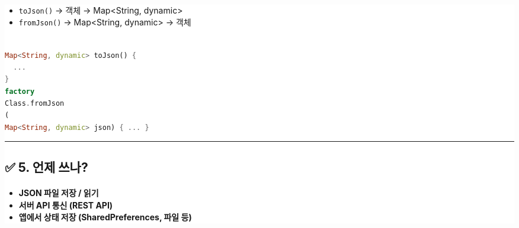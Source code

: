 - `toJson()` → 객체 → Map<String, dynamic>
- `fromJson()` → Map<String, dynamic> → 객체

```dart

Map<String, dynamic> toJson() {
  ...
}
factory
Class.fromJson
(
Map<String, dynamic> json) { ... }

```

---

## ✅ 5. 언제 쓰나?

- **JSON 파일 저장 / 읽기**
- **서버 API 통신 (REST API)**
- **앱에서 상태 저장 (SharedPreferences, 파일 등)**
